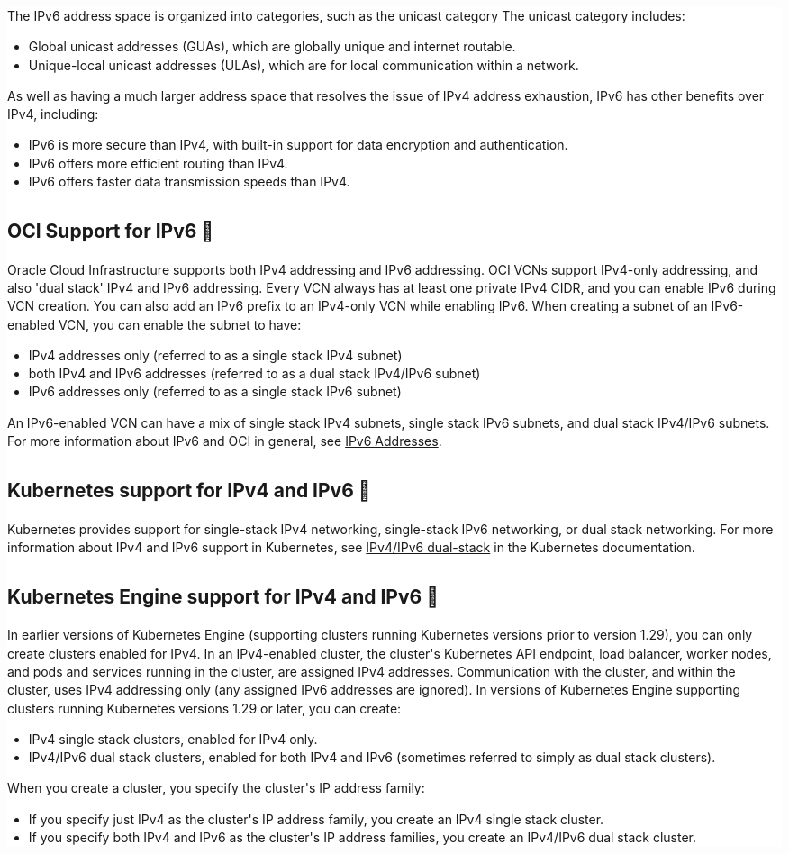 
The IPv6 address space is organized into categories, such as the unicast category The unicast category includes:
  * Global unicast addresses (GUAs), which are globally unique and internet routable.
  * Unique-local unicast addresses (ULAs), which are for local communication within a network.


As well as having a much larger address space that resolves the issue of IPv4 address exhaustion, IPv6 has other benefits over IPv4, including:
  * IPv6 is more secure than IPv4, with built-in support for data encryption and authentication.
  * IPv6 offers more efficient routing than IPv4.
  * IPv6 offers faster data transmission speeds than IPv4.


## OCI Support for IPv6 🔗 
Oracle Cloud Infrastructure supports both IPv4 addressing and IPv6 addressing. 
OCI VCNs support IPv4-only addressing, and also 'dual stack' IPv4 and IPv6 addressing. Every VCN always has at least one private IPv4 CIDR, and you can enable IPv6 during VCN creation. You can also add an IPv6 prefix to an IPv4-only VCN while enabling IPv6. When creating a subnet of an IPv6-enabled VCN, you can enable the subnet to have:
  * IPv4 addresses only (referred to as a single stack IPv4 subnet)
  * both IPv4 and IPv6 addresses (referred to as a dual stack IPv4/IPv6 subnet)
  * IPv6 addresses only (referred to as a single stack IPv6 subnet)


An IPv6-enabled VCN can have a mix of single stack IPv4 subnets, single stack IPv6 subnets, and dual stack IPv4/IPv6 subnets. 
For more information about IPv6 and OCI in general, see [IPv6 Addresses](https://docs.oracle.com/iaas/Content/Network/Concepts/ipv6.htm).
## Kubernetes support for IPv4 and IPv6 🔗 
Kubernetes provides support for single-stack IPv4 networking, single-stack IPv6 networking, or dual stack networking.
For more information about IPv4 and IPv6 support in Kubernetes, see [IPv4/IPv6 dual-stack](https://kubernetes.io/docs/concepts/services-networking/dual-stack/) in the Kubernetes documentation. 
## Kubernetes Engine support for IPv4 and IPv6 🔗 
In earlier versions of Kubernetes Engine (supporting clusters running Kubernetes versions prior to version 1.29), you can only create clusters enabled for IPv4. In an IPv4-enabled cluster, the cluster's Kubernetes API endpoint, load balancer, worker nodes, and pods and services running in the cluster, are assigned IPv4 addresses. Communication with the cluster, and within the cluster, uses IPv4 addressing only (any assigned IPv6 addresses are ignored).
In versions of Kubernetes Engine supporting clusters running Kubernetes versions 1.29 or later, you can create:
  * IPv4 single stack clusters, enabled for IPv4 only. 
  * IPv4/IPv6 dual stack clusters, enabled for both IPv4 and IPv6 (sometimes referred to simply as dual stack clusters).


When you create a cluster, you specify the cluster's IP address family:
  * If you specify just IPv4 as the cluster's IP address family, you create an IPv4 single stack cluster.
  * If you specify both IPv4 and IPv6 as the cluster's IP address families, you create an IPv4/IPv6 dual stack cluster.
